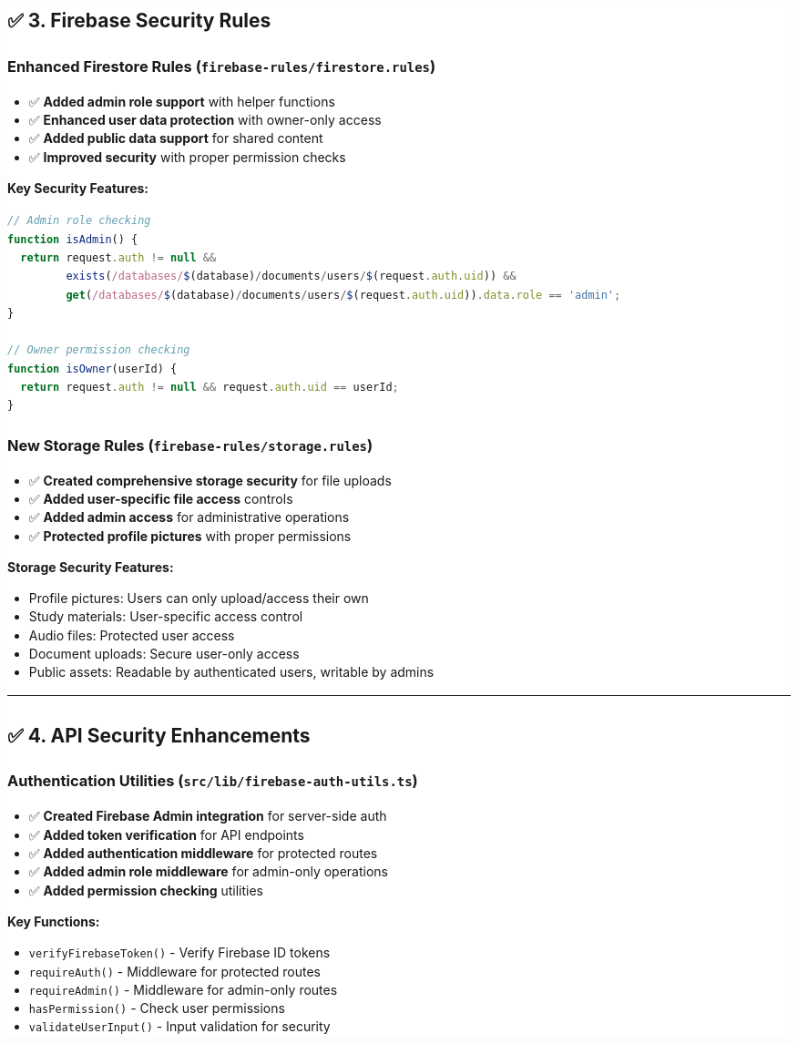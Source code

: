
## ✅ **3. Firebase Security Rules**

### **Enhanced Firestore Rules (`firebase-rules/firestore.rules`)**
- ✅ **Added admin role support** with helper functions
- ✅ **Enhanced user data protection** with owner-only access
- ✅ **Added public data support** for shared content
- ✅ **Improved security** with proper permission checks

**Key Security Features:**
```javascript
// Admin role checking
function isAdmin() {
  return request.auth != null && 
         exists(/databases/$(database)/documents/users/$(request.auth.uid)) &&
         get(/databases/$(database)/documents/users/$(request.auth.uid)).data.role == 'admin';
}

// Owner permission checking
function isOwner(userId) {
  return request.auth != null && request.auth.uid == userId;
}
```

### **New Storage Rules (`firebase-rules/storage.rules`)**
- ✅ **Created comprehensive storage security** for file uploads
- ✅ **Added user-specific file access** controls
- ✅ **Added admin access** for administrative operations
- ✅ **Protected profile pictures** with proper permissions

**Storage Security Features:**
- Profile pictures: Users can only upload/access their own
- Study materials: User-specific access control
- Audio files: Protected user access
- Document uploads: Secure user-only access
- Public assets: Readable by authenticated users, writable by admins

---

## ✅ **4. API Security Enhancements**

### **Authentication Utilities (`src/lib/firebase-auth-utils.ts`)**
- ✅ **Created Firebase Admin integration** for server-side auth
- ✅ **Added token verification** for API endpoints
- ✅ **Added authentication middleware** for protected routes
- ✅ **Added admin role middleware** for admin-only operations
- ✅ **Added permission checking** utilities

**Key Functions:**
- `verifyFirebaseToken()` - Verify Firebase ID tokens
- `requireAuth()` - Middleware for protected routes
- `requireAdmin()` - Middleware for admin-only routes
- `hasPermission()` - Check user permissions
- `validateUserInput()` - Input validation for security
